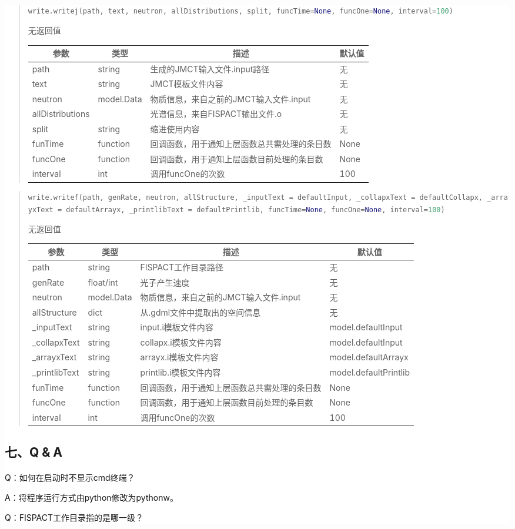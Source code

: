 

> ```python
> write.writej(path, text, neutron, allDistributions, split, funcTime=None, funcOne=None, interval=100)
> ```
>
> 无返回值
>
> | 参数             | 类型       | 描述                                         | 默认值 |
> | ---------------- | ---------- | -------------------------------------------- | ------ |
> | path             | string     | 生成的JMCT输入文件.input路径                 | 无     |
> | text             | string     | JMCT模板文件内容                             | 无     |
> | neutron          | model.Data | 物质信息，来自之前的JMCT输入文件.input       | 无     |
> | allDistributions |            | 光谱信息，来自FISPACT输出文件.o              | 无     |
> | split            | string     | 缩进使用内容                                 | 无     |
> | funTime          | function   | 回调函数，用于通知上层函数总共需处理的条目数 | None   |
> | funcOne          | function   | 回调函数，用于通知上层函数目前处理的条目数   | None   |
> | interval         | int        | 调用funcOne的次数                            | 100    |



>```python
>write.writef(path, genRate, neutron, allStructure, _inputText = defaultInput, _collapxText = defaultCollapx, _arrayxText = defaultArrayx, _printlibText = defaultPrintlib, funcTime=None, funcOne=None, interval=100)
>```
>
>无返回值
>
>| 参数          | 类型       | 描述                                         | 默认值                |
>| ------------- | ---------- | -------------------------------------------- | --------------------- |
>| path          | string     | FISPACT工作目录路径                          | 无                    |
>| genRate       | float/int  | 光子产生速度                                 | 无                    |
>| neutron       | model.Data | 物质信息，来自之前的JMCT输入文件.input       | 无                    |
>| allStructure  | dict       | 从.gdml文件中提取出的空间信息                | 无                    |
>| _inputText    | string     | input.i模板文件内容                          | model.defaultInput    |
>| _collapxText  | string     | collapx.i模板文件内容                        | model.defaultInput    |
>| _arrayxText   | string     | arrayx.i模板文件内容                         | model.defaultArrayx   |
>| _printlibText | string     | printlib.i模板文件内容                       | model.defaultPrintlib |
>| funTime       | function   | 回调函数，用于通知上层函数总共需处理的条目数 | None                  |
>| funcOne       | function   | 回调函数，用于通知上层函数目前处理的条目数   | None                  |
>| interval      | int        | 调用funcOne的次数                            | 100                   |



## 七、Q & A

Q：如何在启动时不显示cmd终端？

A：将程序运行方式由python修改为pythonw。



Q：FISPACT工作目录指的是哪一级？
